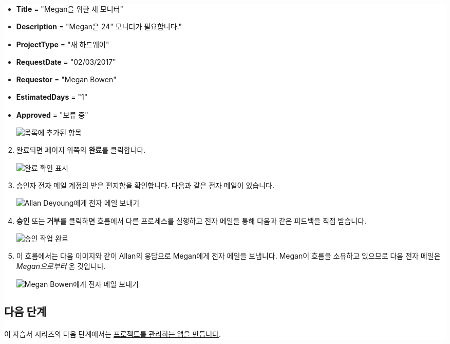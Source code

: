    * **Title** = "Megan을 위한 새 모니터"

   * **Description** = "Megan은 24" 모니터가 필요합니다."

   * **ProjectType** = "새 하드웨어"

   * **RequestDate** = "02/03/2017"

   * **Requestor** = "Megan Bowen"

   * **EstimatedDays** = "1"

   * **Approved** = "보류 중"

     ![목록에 추가된 항목](./media/sharepoint-scenario-approval-flow/03-02-01-list-add.png)
2. 완료되면 페이지 위쪽의 **완료**를 클릭합니다.
   
    ![완료 확인 표시](./media/sharepoint-scenario-approval-flow/03-02-02-done.png)
3. 승인자 전자 메일 계정의 받은 편지함을 확인합니다. 다음과 같은 전자 메일이 있습니다.
   
    ![Allan Deyoung에게 전자 메일 보내기](./media/sharepoint-scenario-approval-flow/03-02-03-allan-email.png)
4. **승인** 또는 **거부**를 클릭하면 흐름에서 다른 프로세스를 실행하고 전자 메일을 통해 다음과 같은 피드백을 직접 받습니다.
   
    ![승인 작업 완료](./media/sharepoint-scenario-approval-flow/03-02-04-action-complete.png)
5. 이 흐름에서는 다음 이미지와 같이 Allan의 응답으로 Megan에게 전자 메일을 보냅니다. Megan이 흐름을 소유하고 있으므로 다음 전자 메일은 *Megan으로부터* 온 것입니다.
   
    ![Megan Bowen에게 전자 메일 보내기](./media/sharepoint-scenario-approval-flow/03-02-05-megan-email.png)

## <a name="next-steps"></a>다음 단계
이 자습서 시리즈의 다음 단계에서는 [프로젝트를 관리하는 앱을 만듭니다](sharepoint-scenario-build-app.md).

